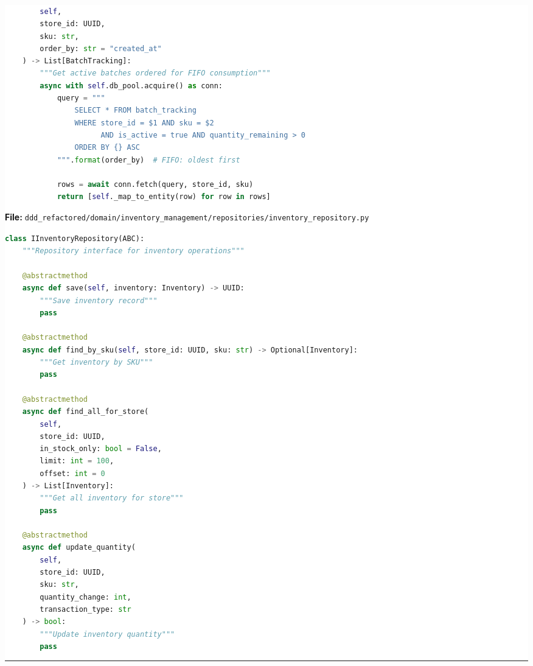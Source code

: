 ```python
        self,
        store_id: UUID,
        sku: str,
        order_by: str = "created_at"
    ) -> List[BatchTracking]:
        """Get active batches ordered for FIFO consumption"""
        async with self.db_pool.acquire() as conn:
            query = """
                SELECT * FROM batch_tracking
                WHERE store_id = $1 AND sku = $2
                      AND is_active = true AND quantity_remaining > 0
                ORDER BY {} ASC
            """.format(order_by)  # FIFO: oldest first

            rows = await conn.fetch(query, store_id, sku)
            return [self._map_to_entity(row) for row in rows]
```

**File:** `ddd_refactored/domain/inventory_management/repositories/inventory_repository.py`

```python
class IInventoryRepository(ABC):
    """Repository interface for inventory operations"""

    @abstractmethod
    async def save(self, inventory: Inventory) -> UUID:
        """Save inventory record"""
        pass

    @abstractmethod
    async def find_by_sku(self, store_id: UUID, sku: str) -> Optional[Inventory]:
        """Get inventory by SKU"""
        pass

    @abstractmethod
    async def find_all_for_store(
        self,
        store_id: UUID,
        in_stock_only: bool = False,
        limit: int = 100,
        offset: int = 0
    ) -> List[Inventory]:
        """Get all inventory for store"""
        pass

    @abstractmethod
    async def update_quantity(
        self,
        store_id: UUID,
        sku: str,
        quantity_change: int,
        transaction_type: str
    ) -> bool:
        """Update inventory quantity"""
        pass
```

---